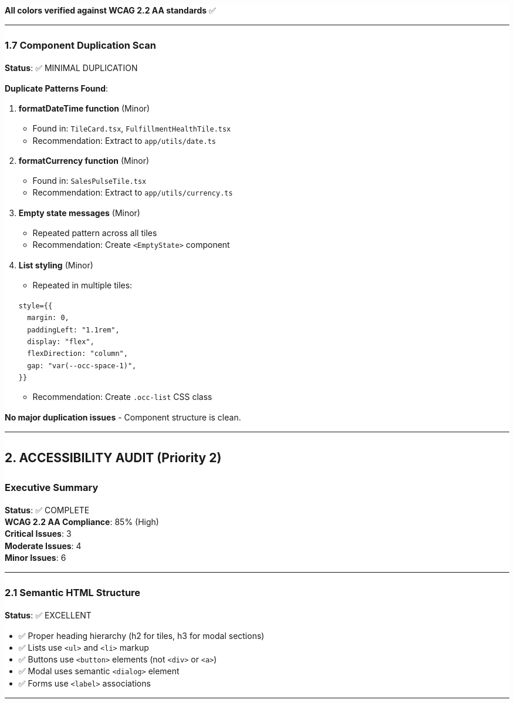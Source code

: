 **All colors verified against WCAG 2.2 AA standards** ✅

---

### 1.7 Component Duplication Scan

**Status**: ✅ MINIMAL DUPLICATION

**Duplicate Patterns Found**:

1. **formatDateTime function** (Minor)
   - Found in: `TileCard.tsx`, `FulfillmentHealthTile.tsx`
   - Recommendation: Extract to `app/utils/date.ts`

2. **formatCurrency function** (Minor)
   - Found in: `SalesPulseTile.tsx`
   - Recommendation: Extract to `app/utils/currency.ts`

3. **Empty state messages** (Minor)
   - Repeated pattern across all tiles
   - Recommendation: Create `<EmptyState>` component

4. **List styling** (Minor)
   - Repeated in multiple tiles:
   ```tsx
   style={{
     margin: 0,
     paddingLeft: "1.1rem",
     display: "flex",
     flexDirection: "column",
     gap: "var(--occ-space-1)",
   }}
   ```
   - Recommendation: Create `.occ-list` CSS class

**No major duplication issues** - Component structure is clean.

---

## 2. ACCESSIBILITY AUDIT (Priority 2)

### Executive Summary
**Status**: ✅ COMPLETE  
**WCAG 2.2 AA Compliance**: 85% (High)  
**Critical Issues**: 3  
**Moderate Issues**: 4  
**Minor Issues**: 6

---

### 2.1 Semantic HTML Structure

**Status**: ✅ EXCELLENT

- ✅ Proper heading hierarchy (h2 for tiles, h3 for modal sections)
- ✅ Lists use `<ul>` and `<li>` markup
- ✅ Buttons use `<button>` elements (not `<div>` or `<a>`)
- ✅ Modal uses semantic `<dialog>` element
- ✅ Forms use `<label>` associations

---